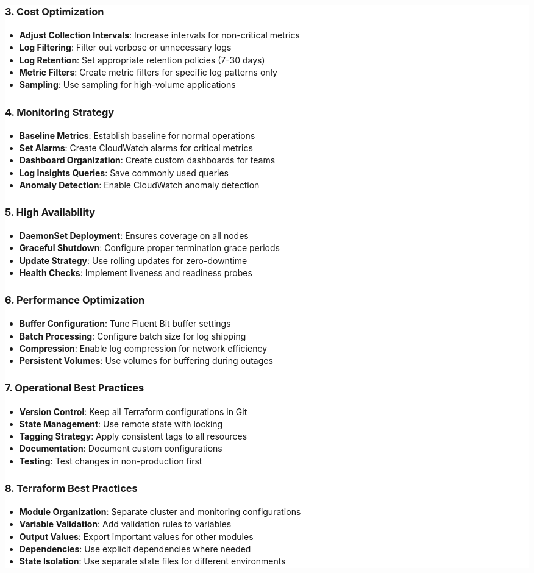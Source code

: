 ### 3. Cost Optimization

- **Adjust Collection Intervals**: Increase intervals for non-critical metrics
- **Log Filtering**: Filter out verbose or unnecessary logs
- **Log Retention**: Set appropriate retention policies (7-30 days)
- **Metric Filters**: Create metric filters for specific log patterns only
- **Sampling**: Use sampling for high-volume applications

### 4. Monitoring Strategy

- **Baseline Metrics**: Establish baseline for normal operations
- **Set Alarms**: Create CloudWatch alarms for critical metrics
- **Dashboard Organization**: Create custom dashboards for teams
- **Log Insights Queries**: Save commonly used queries
- **Anomaly Detection**: Enable CloudWatch anomaly detection

### 5. High Availability

- **DaemonSet Deployment**: Ensures coverage on all nodes
- **Graceful Shutdown**: Configure proper termination grace periods
- **Update Strategy**: Use rolling updates for zero-downtime
- **Health Checks**: Implement liveness and readiness probes

### 6. Performance Optimization

- **Buffer Configuration**: Tune Fluent Bit buffer settings
- **Batch Processing**: Configure batch size for log shipping
- **Compression**: Enable log compression for network efficiency
- **Persistent Volumes**: Use volumes for buffering during outages

### 7. Operational Best Practices

- **Version Control**: Keep all Terraform configurations in Git
- **State Management**: Use remote state with locking
- **Tagging Strategy**: Apply consistent tags to all resources
- **Documentation**: Document custom configurations
- **Testing**: Test changes in non-production first

### 8. Terraform Best Practices

- **Module Organization**: Separate cluster and monitoring configurations
- **Variable Validation**: Add validation rules to variables
- **Output Values**: Export important values for other modules
- **Dependencies**: Use explicit dependencies where needed
- **State Isolation**: Use separate state files for different environments
